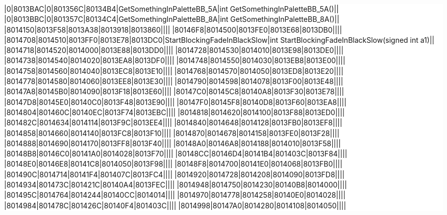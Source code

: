 |0|8013BAC|0|801356C|80134B4|GetSomethingInPaletteBB_5A|int GetSomethingInPaletteBB_5A()||
|0|8013BBC|0|801357C|80134C4|GetSomethingInPaletteBB_8A|int GetSomethingInPaletteBB_8A()||
|8014150|8013F58|8013A38|8013918|8013860||||
|80146F8|8014500|8013FE0|8013E68|8013DB0||||
|8014708|8014510|8013FF0|8013E78|8013DC0|StartBlockingFadeInBlackSlow|int StartBlockingFadeInBlackSlow(signed int a1)||
|8014718|8014520|8014000|8013E88|8013DD0||||
|8014728|8014530|8014010|8013E98|8013DE0||||
|8014738|8014540|8014020|8013EA8|8013DF0||||
|8014748|8014550|8014030|8013EB8|8013E00||||
|8014758|8014560|8014040|8013EC8|8013E10||||
|8014768|8014570|8014050|8013ED8|8013E20||||
|8014778|8014580|8014060|8013EE8|8013E30||||
|8014790|8014598|8014078|8013F00|8013E48||||
|80147A8|80145B0|8014090|8013F18|8013E60||||
|80147C0|80145C8|80140A8|8013F30|8013E78||||
|80147D8|80145E0|80140C0|8013F48|8013E90||||
|80147F0|80145F8|80140D8|8013F60|8013EA8||||
|8014804|801460C|80140EC|8013F74|8013EBC||||
|8014818|8014620|8014100|8013F88|8013ED0||||
|801482C|8014634|8014114|8013F9C|8013EE4||||
|8014840|8014648|8014128|8013FB0|8013EF8||||
|8014858|8014660|8014140|8013FC8|8013F10||||
|8014870|8014678|8014158|8013FE0|8013F28||||
|8014888|8014690|8014170|8013FF8|8013F40||||
|80148A0|80146A8|8014188|8014010|8013F58||||
|80148B8|80146C0|80141A0|8014028|8013F70||||
|80148CC|80146D4|80141B4|801403C|8013F84||||
|80148E0|80146E8|80141C8|8014050|8013F98||||
|80148F8|8014700|80141E0|8014068|8013FB0||||
|801490C|8014714|80141F4|801407C|8013FC4||||
|8014920|8014728|8014208|8014090|8013FD8||||
|8014934|801473C|801421C|80140A4|8013FEC||||
|8014948|8014750|8014230|80140B8|8014000||||
|801495C|8014764|8014244|80140CC|8014014||||
|8014970|8014778|8014258|80140E0|8014028||||
|8014984|801478C|801426C|80140F4|801403C||||
|8014998|80147A0|8014280|8014108|8014050||||